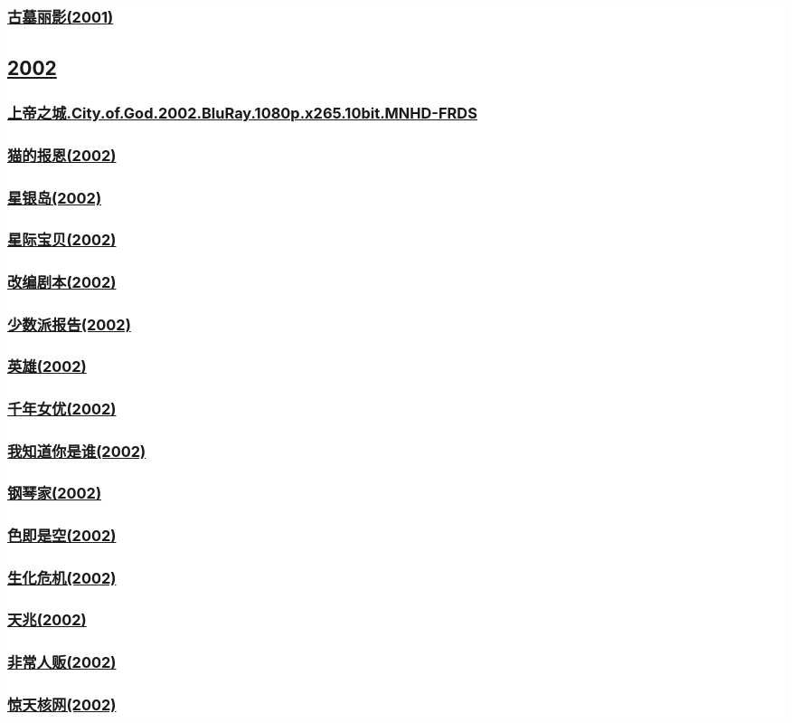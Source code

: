 ### [古墓丽影(2001)](http://zyk.ycyh.ink/【02】电影/2001/古墓丽影(2001)/)

## [2002](http://zyk.ycyh.ink/【02】电影/2002/)

### [上帝之城.City.of.God.2002.BluRay.1080p.x265.10bit.MNHD-FRDS](http://zyk.ycyh.ink/【02】电影/2002/上帝之城.City.of.God.2002.BluRay.1080p.x265.10bit.MNHD-FRDS/)

### [猫的报恩(2002)](http://zyk.ycyh.ink/【02】电影/2002/猫的报恩(2002)/)

### [星银岛(2002)](http://zyk.ycyh.ink/【02】电影/2002/星银岛(2002)/)

### [星际宝贝(2002)](http://zyk.ycyh.ink/【02】电影/2002/星际宝贝(2002)/)

### [改编剧本(2002)](http://zyk.ycyh.ink/【02】电影/2002/改编剧本(2002)/)

### [少数派报告(2002)](http://zyk.ycyh.ink/【02】电影/2002/少数派报告(2002)/)

### [英雄(2002)](http://zyk.ycyh.ink/【02】电影/2002/英雄(2002)/)

### [千年女优(2002)](http://zyk.ycyh.ink/【02】电影/2002/千年女优(2002)/)

### [我知道你是谁(2002)](http://zyk.ycyh.ink/【02】电影/2002/我知道你是谁(2002)/)

### [钢琴家(2002)](http://zyk.ycyh.ink/【02】电影/2002/钢琴家(2002)/)

### [色即是空(2002)](http://zyk.ycyh.ink/【02】电影/2002/色即是空(2002)/)

### [生化危机(2002)](http://zyk.ycyh.ink/【02】电影/2002/生化危机(2002)/)

### [天兆(2002)](http://zyk.ycyh.ink/【02】电影/2002/天兆(2002)/)

### [非常人贩(2002)](http://zyk.ycyh.ink/【02】电影/2002/非常人贩(2002)/)

### [惊天核网(2002)](http://zyk.ycyh.ink/【02】电影/2002/惊天核网(2002)/)
